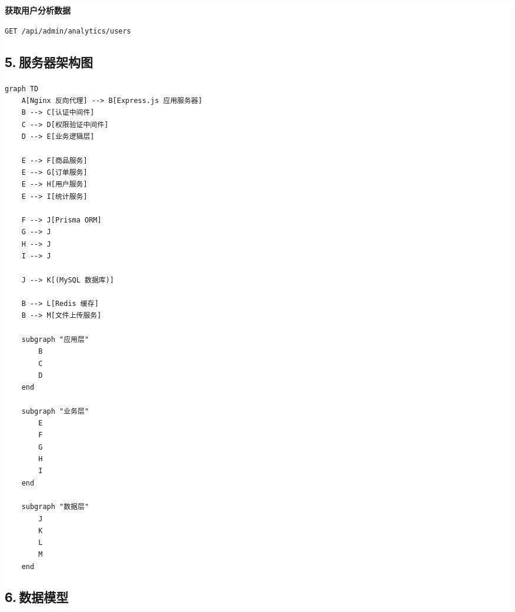 **获取用户分析数据**
```
GET /api/admin/analytics/users
```

## 5. 服务器架构图

```mermaid
graph TD
    A[Nginx 反向代理] --> B[Express.js 应用服务器]
    B --> C[认证中间件]
    C --> D[权限验证中间件]
    D --> E[业务逻辑层]
    
    E --> F[商品服务]
    E --> G[订单服务]
    E --> H[用户服务]
    E --> I[统计服务]
    
    F --> J[Prisma ORM]
    G --> J
    H --> J
    I --> J
    
    J --> K[(MySQL 数据库)]
    
    B --> L[Redis 缓存]
    B --> M[文件上传服务]
    
    subgraph "应用层"
        B
        C
        D
    end
    
    subgraph "业务层"
        E
        F
        G
        H
        I
    end
    
    subgraph "数据层"
        J
        K
        L
        M
    end
```

## 6. 数据模型
